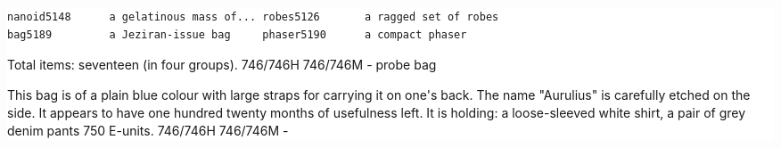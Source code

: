 ~~~~~~~~~~~~~~~~~~~~~~~~[ Inventory Item Information ]~~~~~~~~~~~~~~~~~~~~~~~~~
nanoid5148      a gelatinous mass of... robes5126       a ragged set of robes  
bag5189         a Jeziran-issue bag     phaser5190      a compact phaser       
~~~~~~~~~~~~~~~~~~~~~~~~~~~~~~~~~~~~~~~~~~~~~~~~~~~~~~~~~~~~~~~~~~~~~~~~~~~~~~~

Total items: seventeen (in four groups).
746/746H 746/746M - probe bag

This bag is of a plain blue colour with large straps for carrying it on one's 
back. The name "Aurulius" is carefully etched on the side.
It appears to have one hundred twenty months of usefulness left.
It is holding:
a loose-sleeved white shirt, a pair of grey denim pants
750 E-units.
746/746H 746/746M - 
